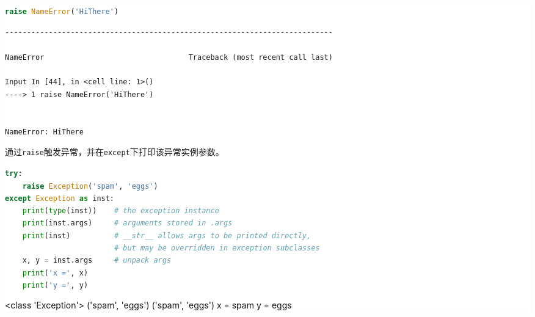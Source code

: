 
</td>
<td>


```python
raise NameError('HiThere')
```

</td>
<td>


    ---------------------------------------------------------------------------

    NameError                                 Traceback (most recent call last)

    Input In [44], in <cell line: 1>()
    ----> 1 raise NameError('HiThere')
    

    NameError: HiThere

</td>
<td>
</td>
</tr>

<tr>
<td> 

</td>
<td>


通过`raise`触发异常，并在`except`下打印该异常实例参数。

</td>
<td>


```python
try:
    raise Exception('spam', 'eggs')
except Exception as inst:
    print(type(inst))    # the exception instance
    print(inst.args)     # arguments stored in .args
    print(inst)          # __str__ allows args to be printed directly,
                         # but may be overridden in exception subclasses
    x, y = inst.args     # unpack args
    print('x =', x)
    print('y =', y)
```

</td>
<td>

   <class 'Exception'>
    ('spam', 'eggs')
    ('spam', 'eggs')
    x = spam
    y = eggs
    